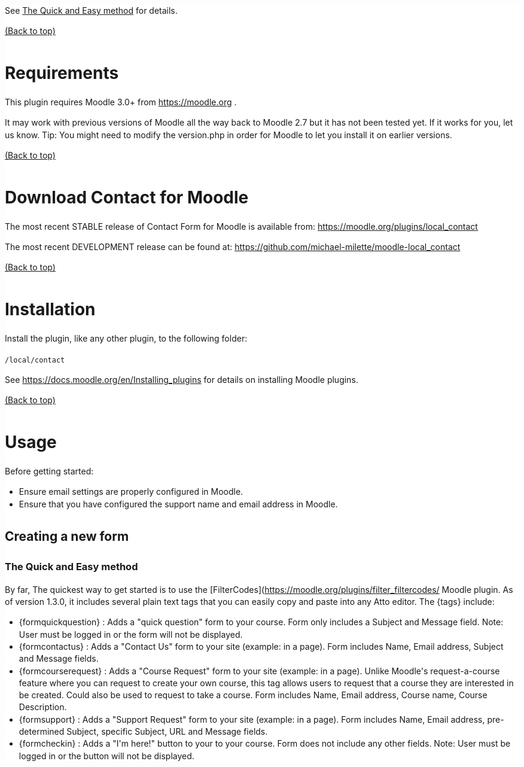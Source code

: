 See [The Quick and Easy method](#the-quick-and-easy-method) for details.

[(Back to top)](#table-of-contents)

# Requirements

This plugin requires Moodle 3.0+ from https://moodle.org .

It may work with previous versions of Moodle all the way back to Moodle 2.7 but it has not been tested yet. If it works for you, let us know. Tip: You might need to modify the version.php in order for Moodle to let you install it on earlier versions.

[(Back to top)](#table-of-contents)

# Download Contact for Moodle

The most recent STABLE release of Contact Form for Moodle is available from:
https://moodle.org/plugins/local_contact

The most recent DEVELOPMENT release can be found at:
https://github.com/michael-milette/moodle-local_contact

[(Back to top)](#table-of-contents)

# Installation

Install the plugin, like any other plugin, to the following folder:

    /local/contact

See https://docs.moodle.org/en/Installing_plugins for details on installing Moodle plugins.

[(Back to top)](#table-of-contents)

# Usage

Before getting started:

* Ensure email settings are properly configured in Moodle.
* Ensure that you have configured the support name and email address in Moodle.

## Creating a new form

### The Quick and Easy method

By far, The quickest way to get started is to use the [FilterCodes](https://moodle.org/plugins/filter_filtercodes/ Moodle plugin. As of version 1.3.0, it includes several plain text tags that you can easily copy and paste into any Atto editor. The {tags} include:

* {formquickquestion} : Adds a "quick question" form to your course. Form only includes a Subject and Message field. Note: User must be logged in or the form will not be displayed.
* {formcontactus} : Adds a "Contact Us" form to your site (example: in a page). Form includes Name, Email address, Subject and Message fields.
* {formcourserequest} : Adds a "Course Request" form to your site (example: in a page). Unlike Moodle's request-a-course feature where you can request to create your own course, this tag allows users to request that a course they are interested in be created. Could also be used to request to take a course. Form includes Name, Email address, Course name, Course Description.
* {formsupport} : Adds a "Support Request" form to your site (example: in a page). Form includes Name, Email address, pre-determined Subject, specific Subject, URL and Message fields.
* {formcheckin} : Adds a "I'm here!" button to your to your course. Form does not include any other fields. Note: User must be logged in or the button will not be displayed.
